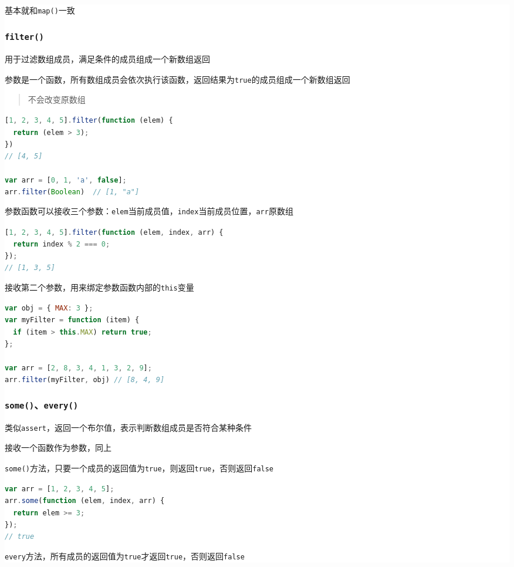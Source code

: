 基本就和`map()`一致

### `filter()`

用于过滤数组成员，满足条件的成员组成一个新数组返回

参数是一个函数，所有数组成员会依次执行该函数，返回结果为`true`的成员组成一个新数组返回

> 不会改变原数组

```javascript
[1, 2, 3, 4, 5].filter(function (elem) {
  return (elem > 3);
})
// [4, 5]

var arr = [0, 1, 'a', false];
arr.filter(Boolean)  // [1, "a"]
```

参数函数可以接收三个参数：`elem`当前成员值，`index`当前成员位置，`arr`原数组

```javascript
[1, 2, 3, 4, 5].filter(function (elem, index, arr) {
  return index % 2 === 0;
});
// [1, 3, 5]
```

接收第二个参数，用来绑定参数函数内部的`this`变量

```javascript
var obj = { MAX: 3 };
var myFilter = function (item) {
  if (item > this.MAX) return true;
};

var arr = [2, 8, 3, 4, 1, 3, 2, 9];
arr.filter(myFilter, obj) // [8, 4, 9]
```

### `some()`、`every()`

类似`assert`，返回一个布尔值，表示判断数组成员是否符合某种条件

接收一个函数作为参数，同上

`some()`方法，只要一个成员的返回值为`true`，则返回`true`，否则返回`false`

```javascript
var arr = [1, 2, 3, 4, 5];
arr.some(function (elem, index, arr) {
  return elem >= 3;
});
// true
```

`every`方法，所有成员的返回值为`true`才返回`true`，否则返回`false`
